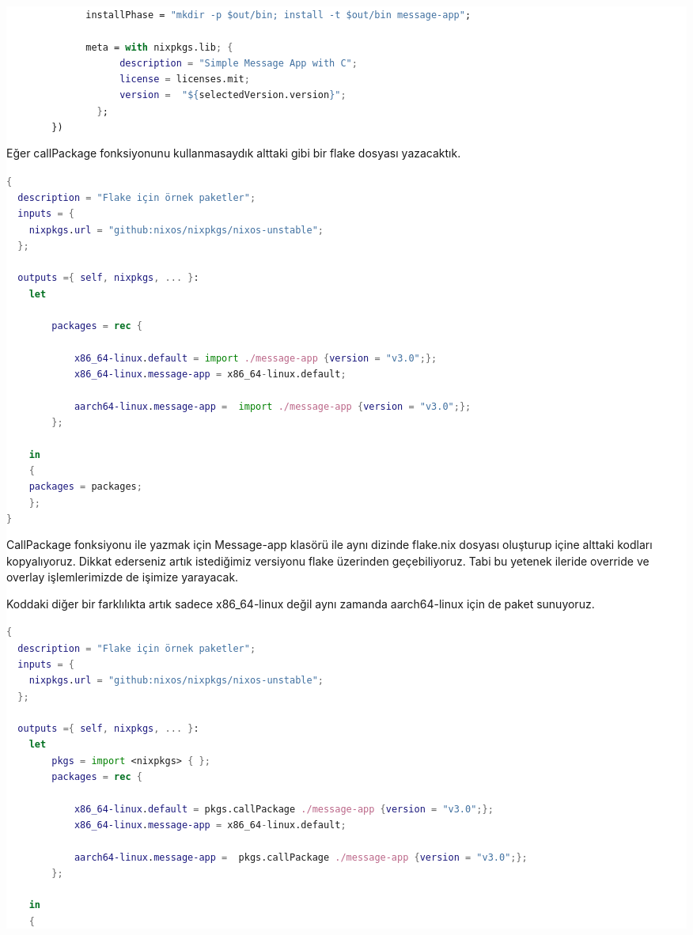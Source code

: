```nix
              installPhase = "mkdir -p $out/bin; install -t $out/bin message-app";

              meta = with nixpkgs.lib; {
                    description = "Simple Message App with C";
                    license = licenses.mit;
                    version =  "${selectedVersion.version}";
                };
        })
```

Eğer callPackage fonksiyonunu kullanmasaydık alttaki gibi bir flake dosyası yazacaktık.

```nix
{
  description = "Flake için örnek paketler";
  inputs = {
    nixpkgs.url = "github:nixos/nixpkgs/nixos-unstable";
  };

  outputs ={ self, nixpkgs, ... }:
    let

        packages = rec {

            x86_64-linux.default = import ./message-app {version = "v3.0";};
            x86_64-linux.message-app = x86_64-linux.default;

            aarch64-linux.message-app =  import ./message-app {version = "v3.0";};
        };

    in
    {
    packages = packages;
    };
}

```

CallPackage fonksiyonu ile yazmak için Message-app klasörü ile aynı dizinde flake.nix dosyası oluşturup içine alttaki kodları kopyalıyoruz. Dikkat ederseniz artık istediğimiz versiyonu flake üzerinden geçebiliyoruz. Tabi bu yetenek ileride override ve overlay işlemlerimizde de işimize yarayacak. 

Koddaki diğer bir farklılıkta artık sadece  x86_64-linux değil aynı zamanda aarch64-linux için de paket sunuyoruz.


```nix
{
  description = "Flake için örnek paketler";
  inputs = {
    nixpkgs.url = "github:nixos/nixpkgs/nixos-unstable";
  };

  outputs ={ self, nixpkgs, ... }:
    let
        pkgs = import <nixpkgs> { };
        packages = rec {

            x86_64-linux.default = pkgs.callPackage ./message-app {version = "v3.0";};
            x86_64-linux.message-app = x86_64-linux.default;

            aarch64-linux.message-app =  pkgs.callPackage ./message-app {version = "v3.0";};
        };

    in
    {
```